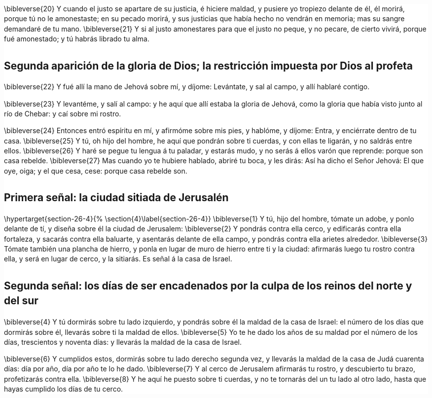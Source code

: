  
\bibleverse{20} Y cuando el justo se apartare de su justicia, é hiciere maldad, y pusiere yo tropiezo delante de él, él morirá, porque tú no le amonestaste; en su pecado morirá, y sus justicias que había hecho no vendrán en memoria; mas su sangre demandaré de tu mano. 
\bibleverse{21} Y si al justo amonestares para que el justo no peque, y no pecare, de cierto vivirá, porque fué amonestado; y tú habrás librado tu alma.

## Segunda aparición de la gloria de Dios; la restricción impuesta por Dios al profeta
 
\bibleverse{22} Y fué allí la mano de Jehová sobre mí, y díjome: Levántate, y sal al campo, y allí hablaré contigo.

 
\bibleverse{23} Y levantéme, y salí al campo: y he aquí que allí estaba la gloria de Jehová, como la gloria que había visto junto al río de Chebar: y caí sobre mi rostro.

 
\bibleverse{24} Entonces entró espíritu en mí, y afirmóme sobre mis pies, y hablóme, y díjome: Entra, y enciérrate dentro de tu casa. 
\bibleverse{25} Y tú, oh hijo del hombre, he aquí que pondrán sobre ti cuerdas, y con ellas te ligarán, y no saldrás entre ellos. 
\bibleverse{26} Y haré se pegue tu lengua á tu paladar, y estarás mudo, y no serás á ellos varón que reprende: porque son casa rebelde. 
\bibleverse{27} Mas cuando yo te hubiere hablado, abriré tu boca, y les dirás: Así ha dicho el Señor Jehová: El que oye, oiga; y el que cesa, cese: porque casa rebelde son. 

## Primera señal: la ciudad sitiada de Jerusalén
\hypertarget{section-26-4}{%
\section{4}\label{section-26-4}}
\bibleverse{1} Y tú, hijo del hombre, tómate un adobe, y ponlo delante de tí, y diseña sobre él la ciudad de Jerusalem: 
\bibleverse{2} Y pondrás contra ella cerco, y edificarás contra ella fortaleza, y sacarás contra ella baluarte, y asentarás delante de ella campo, y pondrás contra ella arietes alrededor. 
\bibleverse{3} Tómate también una plancha de hierro, y ponla en lugar de muro de hierro entre ti y la ciudad: afirmarás luego tu rostro contra ella, y será en lugar de cerco, y la sitiarás. Es señal á la casa de Israel.

## Segunda señal: los días de ser encadenados por la culpa de los reinos del norte y del sur
 
\bibleverse{4} Y tú dormirás sobre tu lado izquierdo, y pondrás sobre él la maldad de la casa de Israel: el número de los días que dormirás sobre él, llevarás sobre ti la maldad de ellos. 
\bibleverse{5} Yo te he dado los años de su maldad por el número de los días, trescientos y noventa días: y llevarás la maldad de la casa de Israel.

 
\bibleverse{6} Y cumplidos estos, dormirás sobre tu lado derecho segunda vez, y llevarás la maldad de la casa de Judá cuarenta días: día por año, día por año te lo he dado. 
\bibleverse{7} Y al cerco de Jerusalem afirmarás tu rostro, y descubierto tu brazo, profetizarás contra ella. 
\bibleverse{8} Y he aquí he puesto sobre ti cuerdas, y no te tornarás del un tu lado al otro lado, hasta que hayas cumplido los días de tu cerco.
